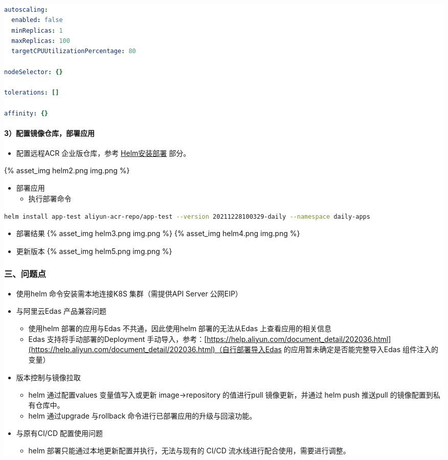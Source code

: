 ```yaml
autoscaling:
  enabled: false
  minReplicas: 1
  maxReplicas: 100
  targetCPUUtilizationPercentage: 80

nodeSelector: {}

tolerations: []

affinity: {}
```

#### 3）配置镜像仓库，部署应用

- 配置远程ACR 企业版仓库，参考 [Helm安装部署](#ht9xj) 部分。

{% asset_img helm2.png img.png %}

- 部署应用
   - 执行部署命令
```bash
helm install app-test aliyun-acr-repo/app-test --version 20211228100329-daily --namespace daily-apps
```

   - 部署结果
{% asset_img helm3.png img.png %}
{% asset_img helm4.png img.png %}

- 更新版本
{% asset_img helm5.png img.png %}

### 三、问题点

- 使用helm 命令安装需本地连接K8S 集群（需提供API Server 公网EIP）

- 与阿里云Edas 产品兼容问题
   - 使用helm 部署的应用与Edas 不共通，因此使用helm 部署的无法从Edas 上查看应用的相关信息
   - Edas 支持将手动部署的Deployment 手动导入，参考：[https://help.aliyun.com/document_detail/202036.html](https://help.aliyun.com/document_detail/202036.html)（自行部署导入Edas 的应用暂未确定是否能完整导入Edas 组件注入的变量）

- 版本控制与镜像拉取
   - helm 通过配置values 变量值写入或更新 image->repository 的值进行pull 镜像更新，并通过 helm push 推送pull 的镜像配置到私有仓库中。
   - helm 通过upgrade 与rollback 命令进行已部署应用的升级与回滚功能。

- 与原有CI/CD 配置使用问题
   - helm 部署只能通过本地更新配置并执行，无法与现有的 CI/CD 流水线进行配合使用，需要进行调整。
